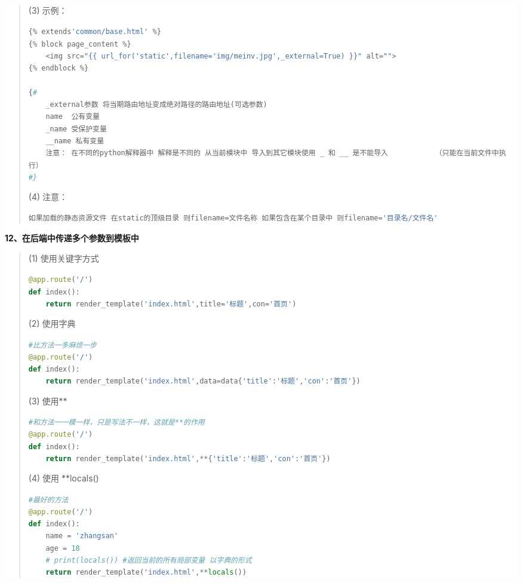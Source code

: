 >
> (3) 示例：
>
> ```python
> {% extends'common/base.html' %}
> {% block page_content %}
>     <img src="{{ url_for('static',filename='img/meinv.jpg',_external=True) }}" alt="">
> {% endblock %}
> 
> {#
>     _external参数 将当期路由地址变成绝对路径的路由地址(可选参数)
>     name  公有变量
>     _name 受保护变量
>     __name 私有变量 
>     注意： 在不同的python解释器中 解释是不同的 从当前模块中 导入到其它模块使用 _ 和 __ 是不能导入			（只能在当前文件中执行）
> #}
> ```
>
> (4) 注意：
>
> ```python
> 如果加载的静态资源文件 在static的顶级目录 则filename=文件名称 如果包含在某个目录中 则filename='目录名/文件名'
> ```

**12、在后端中传递多个参数到模板中**

> (1) 使用关键字方式
>
> ```python
> @app.route('/')
> def index():
>     return render_template('index.html',title='标题',con='首页')
> ```
>
> (2) 使用字典
>
> ```python
> #比方法一多麻烦一步
> @app.route('/')
> def index():
>     return render_template('index.html',data=data{'title':'标题','con':'首页'})
> ```
>
> (3) 使用**
>
> ```python
> #和方法一一模一样，只是写法不一样，这就是**的作用
> @app.route('/')
> def index():
>     return render_template('index.html',**{'title':'标题','con':'首页'})
> ```
>
> (4) 使用 **locals()
>
> ```python
> #最好的方法
> @app.route('/')
> def index():
>     name = 'zhangsan'
>     age = 18
>     # print(locals()) #返回当前的所有局部变量 以字典的形式 
>     return render_template('index.html',**locals())
> ```
>